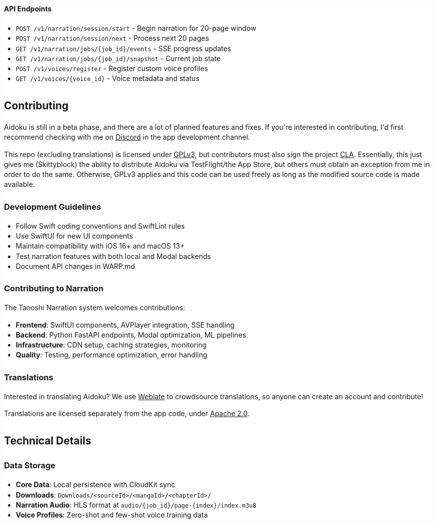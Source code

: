 #### API Endpoints
- `POST /v1/narration/session/start` - Begin narration for 20-page window
- `POST /v1/narration/session/next` - Process next 20 pages
- `GET /v1/narration/jobs/{job_id}/events` - SSE progress updates
- `GET /v1/narration/jobs/{job_id}/snapshot` - Current job state
- `POST /v1/voices/register` - Register custom voice profiles
- `GET /v1/voices/{voice_id}` - Voice metadata and status

## Contributing

Aidoku is still in a beta phase, and there are a lot of planned features and fixes. If you're interested in contributing, I'd first recommend checking with me on [Discord](https://discord.gg/kh2PYT8V8d) in the app development channel.

This repo (excluding translations) is licensed under [GPLv3](https://github.com/Aidoku/Aidoku/blob/main/LICENSE), but contributors must also sign the project [CLA](https://gist.github.com/Skittyblock/893952ff23f0df0e5cd02abbaddc2be9). Essentially, this just gives me (Skittyblock) the ability to distribute Aidoku via TestFlight/the App Store, but others must obtain an exception from me in order to do the same. Otherwise, GPLv3 applies and this code can be used freely as long as the modified source code is made available.

### Development Guidelines
- Follow Swift coding conventions and SwiftLint rules
- Use SwiftUI for new UI components
- Maintain compatibility with iOS 16+ and macOS 13+
- Test narration features with both local and Modal backends
- Document API changes in WARP.md

### Contributing to Narration
The Tanoshi Narration system welcomes contributions:
- **Frontend**: SwiftUI components, AVPlayer integration, SSE handling
- **Backend**: Python FastAPI endpoints, Modal optimization, ML pipelines
- **Infrastructure**: CDN setup, caching strategies, monitoring
- **Quality**: Testing, performance optimization, error handling

### Translations
Interested in translating Aidoku? We use [Weblate](https://hosted.weblate.org/engage/aidoku/) to crowdsource translations, so anyone can create an account and contribute!

Translations are licensed separately from the app code, under [Apache 2.0](https://spdx.org/licenses/Apache-2.0.html).

## Technical Details

### Data Storage
- **Core Data**: Local persistence with CloudKit sync
- **Downloads**: `Downloads/<sourceId>/<mangaId>/<chapterId>/`
- **Narration Audio**: HLS format at `audio/{job_id}/page-{index}/index.m3u8`
- **Voice Profiles**: Zero-shot and few-shot voice training data
